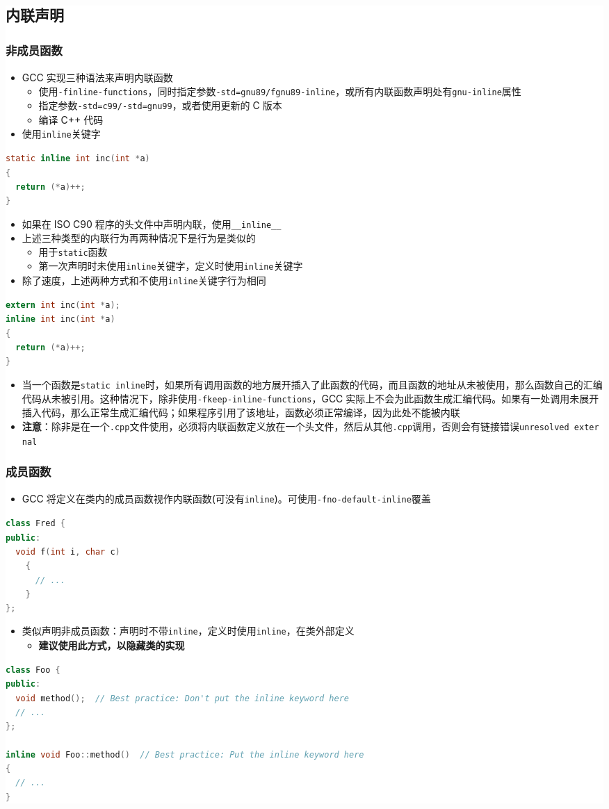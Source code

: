 ## 内联声明

### 非成员函数

- GCC 实现三种语法来声明内联函数
  - 使用`-finline-functions`，同时指定参数`-std=gnu89/fgnu89-inline`，或所有内联函数声明处有`gnu-inline`属性
  - 指定参数`-std=c99/-std=gnu99`，或者使用更新的 C 版本
  - 编译 C++ 代码
- 使用`inline`关键字

```c
static inline int inc(int *a)
{
  return (*a)++;
}
```

- 如果在 ISO C90 程序的头文件中声明内联，使用`__inline__`
- 上述三种类型的内联行为再两种情况下是行为是类似的
  - 用于`static`函数
  - 第一次声明时未使用`inline`关键字，定义时使用`inline`关键字
- 除了速度，上述两种方式和不使用`inline`关键字行为相同

```c
extern int inc(int *a);
inline int inc(int *a)
{
  return (*a)++;
}
```

- 当一个函数是`static inline`时，如果所有调用函数的地方展开插入了此函数的代码，而且函数的地址从未被使用，那么函数自己的汇编代码从未被引用。这种情况下，除非使用`-fkeep-inline-functions`，GCC 实际上不会为此函数生成汇编代码。如果有一处调用未展开插入代码，那么正常生成汇编代码；如果程序引用了该地址，函数必须正常编译，因为此处不能被内联
- **注意**：除非是在一个`.cpp`文件使用，必须将内联函数定义放在一个头文件，然后从其他`.cpp`调用，否则会有链接错误`unresolved external`

### 成员函数

- GCC 将定义在类内的成员函数视作内联函数(可没有`inline`)。可使用`-fno-default-inline`覆盖

```cpp
class Fred {
public:
  void f(int i, char c)
    {
      // ...
    }
};
```

- 类似声明非成员函数：声明时不带`inline`，定义时使用`inline`，在类外部定义
  - **建议使用此方式，以隐藏类的实现**

```cpp
class Foo {
public:
  void method();  // Best practice: Don't put the inline keyword here
  // ...
};

inline void Foo::method()  // Best practice: Put the inline keyword here
{
  // ...
}
```
